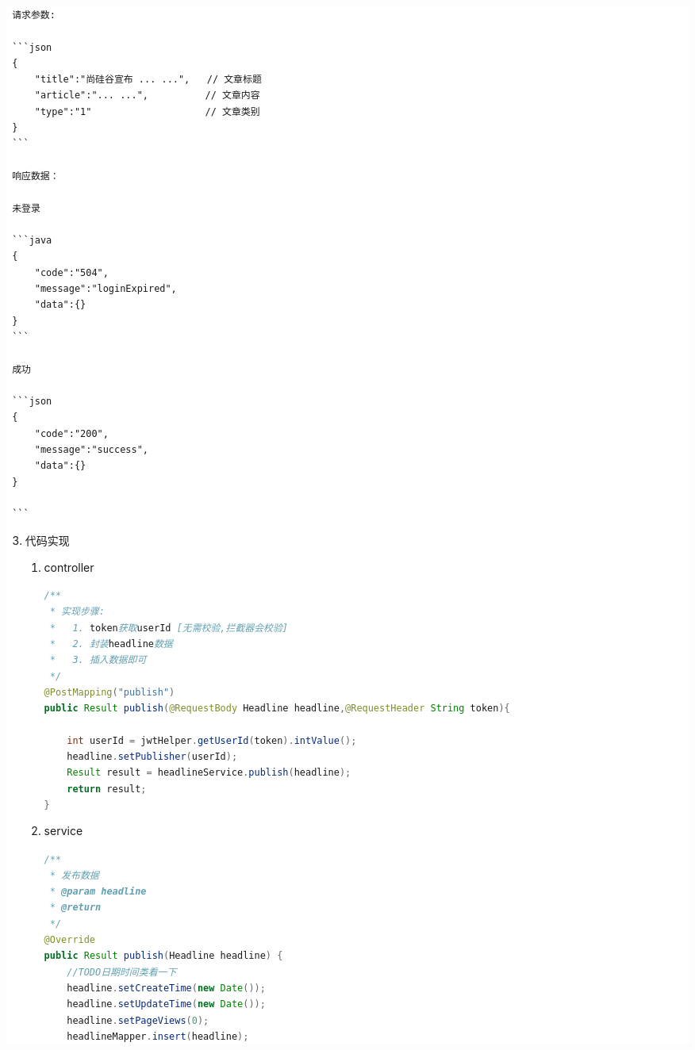      请求参数:

     ```json
     {
         "title":"尚硅谷宣布 ... ...",   // 文章标题
         "article":"... ...",          // 文章内容
         "type":"1"                    // 文章类别
     }
     ```

     响应数据：

     未登录

     ```java
     {
         "code":"504",
         "message":"loginExpired",
         "data":{}
     }
     ```

     成功

     ```json
     {
         "code":"200",
         "message":"success",
         "data":{}
     }
     
     ```

  3. 代码实现

     1. controller

        ```java
        /**
         * 实现步骤:
         *   1. token获取userId [无需校验,拦截器会校验]
         *   2. 封装headline数据
         *   3. 插入数据即可
         */
        @PostMapping("publish")
        public Result publish(@RequestBody Headline headline,@RequestHeader String token){
        
            int userId = jwtHelper.getUserId(token).intValue();
            headline.setPublisher(userId);
            Result result = headlineService.publish(headline);
            return result;
        }
        ```

     2. service

        ```java
        /**
         * 发布数据
         * @param headline
         * @return
         */
        @Override
        public Result publish(Headline headline) {
            //TODO日期时间类看一下
            headline.setCreateTime(new Date());
            headline.setUpdateTime(new Date());
            headline.setPageViews(0);
            headlineMapper.insert(headline);